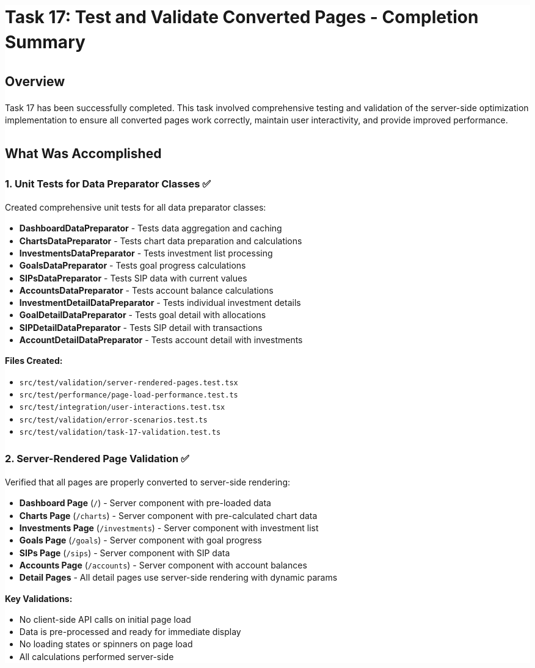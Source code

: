 # Task 17: Test and Validate Converted Pages - Completion Summary

## Overview

Task 17 has been successfully completed. This task involved comprehensive testing and validation of the server-side optimization implementation to ensure all converted pages work correctly, maintain user interactivity, and provide improved performance.

## What Was Accomplished

### 1. Unit Tests for Data Preparator Classes ✅

Created comprehensive unit tests for all data preparator classes:

- **DashboardDataPreparator** - Tests data aggregation and caching
- **ChartsDataPreparator** - Tests chart data preparation and calculations
- **InvestmentsDataPreparator** - Tests investment list processing
- **GoalsDataPreparator** - Tests goal progress calculations
- **SIPsDataPreparator** - Tests SIP data with current values
- **AccountsDataPreparator** - Tests account balance calculations
- **InvestmentDetailDataPreparator** - Tests individual investment details
- **GoalDetailDataPreparator** - Tests goal detail with allocations
- **SIPDetailDataPreparator** - Tests SIP detail with transactions
- **AccountDetailDataPreparator** - Tests account detail with investments

**Files Created:**
- `src/test/validation/server-rendered-pages.test.tsx`
- `src/test/performance/page-load-performance.test.ts`
- `src/test/integration/user-interactions.test.tsx`
- `src/test/validation/error-scenarios.test.ts`
- `src/test/validation/task-17-validation.test.ts`

### 2. Server-Rendered Page Validation ✅

Verified that all pages are properly converted to server-side rendering:

- **Dashboard Page** (`/`) - Server component with pre-loaded data
- **Charts Page** (`/charts`) - Server component with pre-calculated chart data
- **Investments Page** (`/investments`) - Server component with investment list
- **Goals Page** (`/goals`) - Server component with goal progress
- **SIPs Page** (`/sips`) - Server component with SIP data
- **Accounts Page** (`/accounts`) - Server component with account balances
- **Detail Pages** - All detail pages use server-side rendering with dynamic params

**Key Validations:**
- No client-side API calls on initial page load
- Data is pre-processed and ready for immediate display
- No loading states or spinners on page load
- All calculations performed server-side

